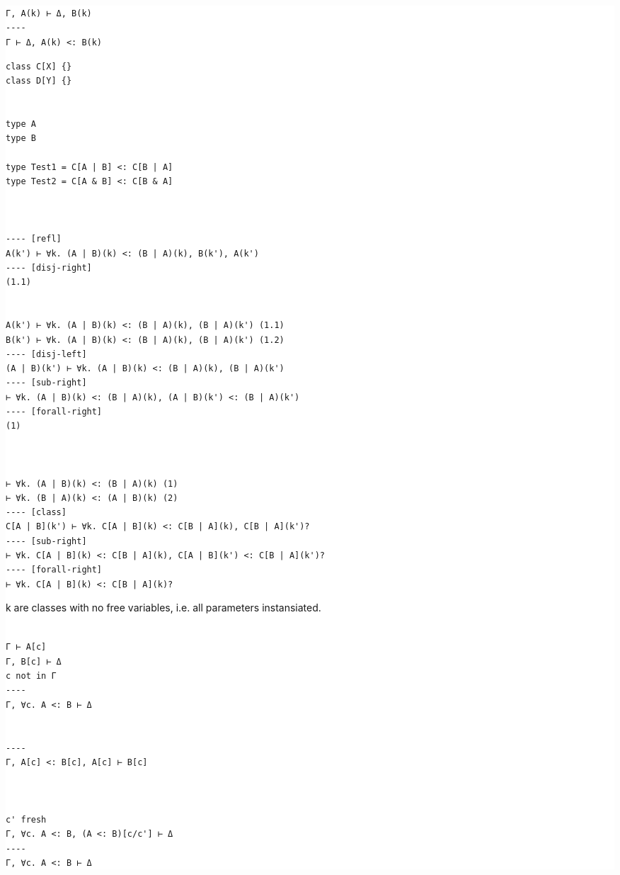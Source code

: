 ```cmath
Γ, A(k) ⊢ Δ, B(k)
----
Γ ⊢ Δ, A(k) <: B(k)
```


```verona
class C[X] {}
class D[Y] {}


type A
type B

type Test1 = C[A | B] <: C[B | A]
type Test2 = C[A & B] <: C[B & A]



---- [refl]
A(k') ⊢ ∀k. (A | B)(k) <: (B | A)(k), B(k'), A(k')
---- [disj-right]
(1.1)


A(k') ⊢ ∀k. (A | B)(k) <: (B | A)(k), (B | A)(k') (1.1)
B(k') ⊢ ∀k. (A | B)(k) <: (B | A)(k), (B | A)(k') (1.2)
---- [disj-left]
(A | B)(k') ⊢ ∀k. (A | B)(k) <: (B | A)(k), (B | A)(k')
---- [sub-right]
⊢ ∀k. (A | B)(k) <: (B | A)(k), (A | B)(k') <: (B | A)(k')
---- [forall-right]
(1)



⊢ ∀k. (A | B)(k) <: (B | A)(k) (1)
⊢ ∀k. (B | A)(k) <: (A | B)(k) (2)
---- [class]
C[A | B](k') ⊢ ∀k. C[A | B](k) <: C[B | A](k), C[B | A](k')?
---- [sub-right]
⊢ ∀k. C[A | B](k) <: C[B | A](k), C[A | B](k') <: C[B | A](k')?
---- [forall-right]
⊢ ∀k. C[A | B](k) <: C[B | A](k)?
```

k are classes with no free variables, i.e. all parameters instansiated.
```

Γ ⊢ A[c]
Γ, B[c] ⊢ Δ
c not in Γ
----
Γ, ∀c. A <: B ⊢ Δ


----
Γ, A[c] <: B[c], A[c] ⊢ B[c]



c' fresh
Γ, ∀c. A <: B, (A <: B)[c/c'] ⊢ Δ
----
Γ, ∀c. A <: B ⊢ Δ
```